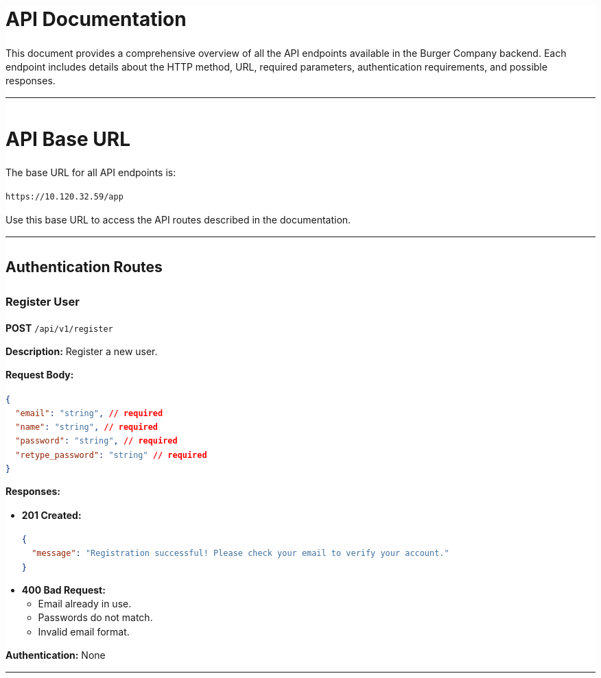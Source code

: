 # API Documentation

This document provides a comprehensive overview of all the API endpoints available in the Burger Company backend. Each endpoint includes details about the HTTP method, URL, required parameters, authentication requirements, and possible responses.

---

# API Base URL

The base URL for all API endpoints is:

```
https://10.120.32.59/app
```

Use this base URL to access the API routes described in the documentation.

---

## Authentication Routes

### Register User
**POST** `/api/v1/register`

**Description:** Register a new user.

**Request Body:**
```json
{
  "email": "string", // required
  "name": "string", // required
  "password": "string", // required
  "retype_password": "string" // required
}
```

**Responses:**
- **201 Created:**
  ```json
  {
    "message": "Registration successful! Please check your email to verify your account."
  }
  ```
- **400 Bad Request:**
  - Email already in use.
  - Passwords do not match.
  - Invalid email format.

**Authentication:** None

---
